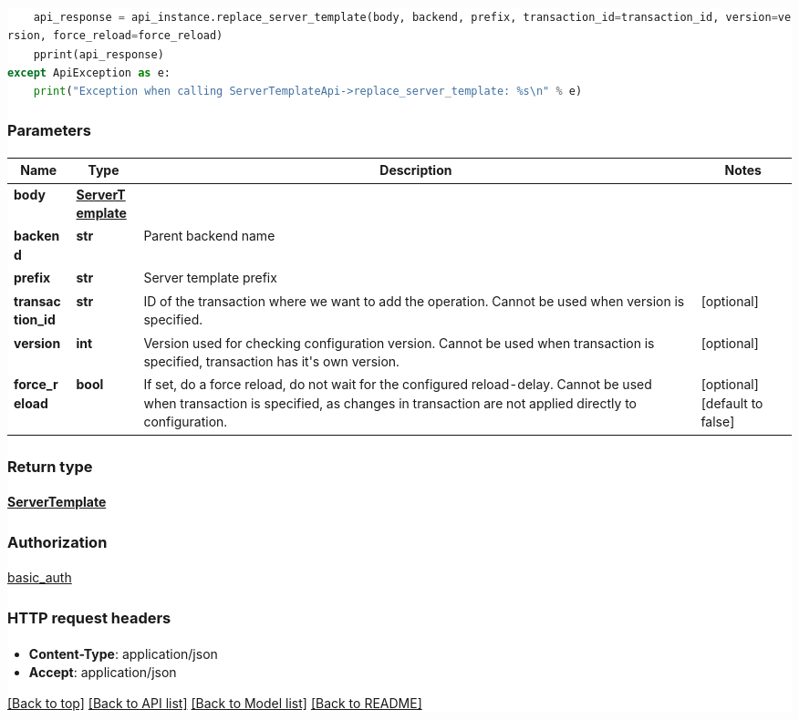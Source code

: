 ```python
    api_response = api_instance.replace_server_template(body, backend, prefix, transaction_id=transaction_id, version=version, force_reload=force_reload)
    pprint(api_response)
except ApiException as e:
    print("Exception when calling ServerTemplateApi->replace_server_template: %s\n" % e)
```

### Parameters

Name | Type | Description  | Notes
------------- | ------------- | ------------- | -------------
 **body** | [**ServerTemplate**](ServerTemplate.md)|  | 
 **backend** | **str**| Parent backend name | 
 **prefix** | **str**| Server template prefix | 
 **transaction_id** | **str**| ID of the transaction where we want to add the operation. Cannot be used when version is specified. | [optional] 
 **version** | **int**| Version used for checking configuration version. Cannot be used when transaction is specified, transaction has it&#x27;s own version. | [optional] 
 **force_reload** | **bool**| If set, do a force reload, do not wait for the configured reload-delay. Cannot be used when transaction is specified, as changes in transaction are not applied directly to configuration. | [optional] [default to false]

### Return type

[**ServerTemplate**](ServerTemplate.md)

### Authorization

[basic_auth](../README.md#basic_auth)

### HTTP request headers

 - **Content-Type**: application/json
 - **Accept**: application/json

[[Back to top]](#) [[Back to API list]](../README.md#documentation-for-api-endpoints) [[Back to Model list]](../README.md#documentation-for-models) [[Back to README]](../README.md)

